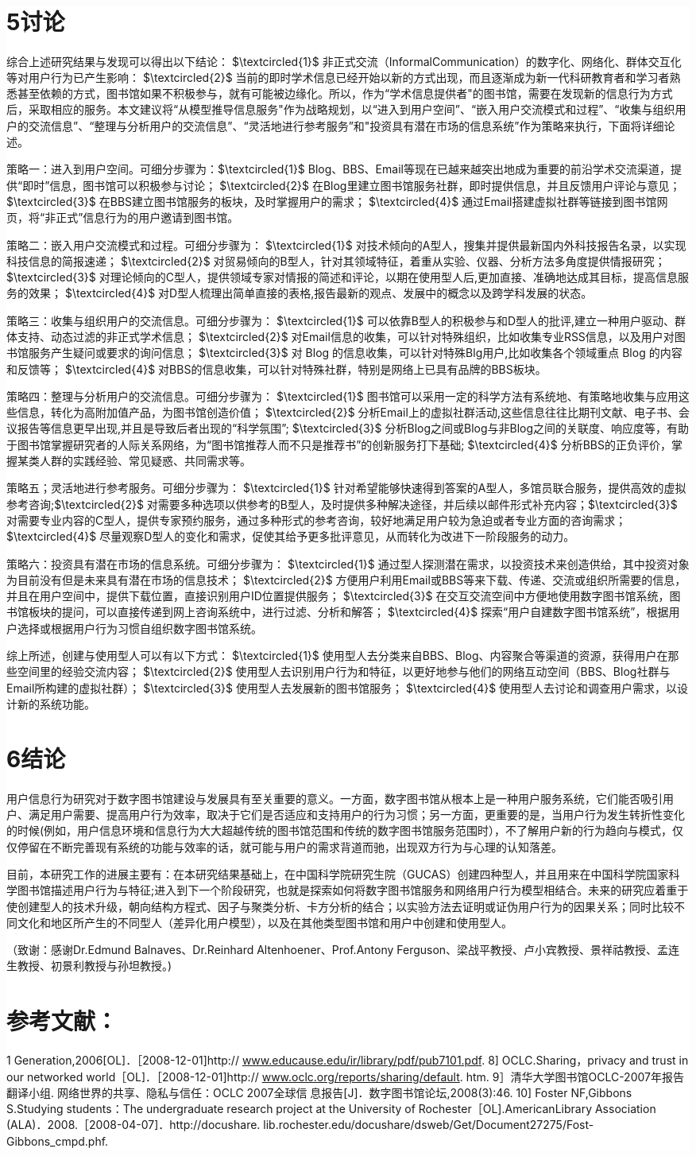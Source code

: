 # 5讨论

综合上述研究结果与发现可以得出以下结论： $\textcircled{1}$ 非正式交流（InformalCommunication）的数字化、网络化、群体交互化等对用户行为已产生影响： $\textcircled{2}$ 当前的即时学术信息已经开始以新的方式出现，而且逐渐成为新一代科研教育者和学习者熟悉甚至依赖的方式，图书馆如果不积极参与，就有可能被边缘化。所以，作为“学术信息提供者"的图书馆，需要在发现新的信息行为方式后，采取相应的服务。本文建议将“从模型推导信息服务"作为战略规划，以“进入到用户空间”、“嵌入用户交流模式和过程”、“收集与组织用户的交流信息”、“整理与分析用户的交流信息”、“灵活地进行参考服务”和"投资具有潜在市场的信息系统”作为策略来执行，下面将详细论述。

策略一：进入到用户空间。可细分步骤为：$\textcircled{1}$ Blog、BBS、Email等现在已越来越突出地成为重要的前沿学术交流渠道，提供“即时”信息，图书馆可以积极参与讨论； $\textcircled{2}$ 在Blog里建立图书馆服务社群，即时提供信息，并且反馈用户评论与意见； $\textcircled{3}$ 在BBS建立图书馆服务的板块，及时掌握用户的需求； $\textcircled{4}$ 通过Email搭建虚拟社群等链接到图书馆网页，将“非正式”信息行为的用户邀请到图书馆。

策略二：嵌入用户交流模式和过程。可细分步骤为： $\textcircled{1}$ 对技术倾向的A型人，搜集并提供最新国内外科技报告名录，以实现科技信息的简报速递； $\textcircled{2}$ 对贸易倾向的B型人，针对其领域特征，着重从实验、仪器、分析方法多角度提供情报研究； $\textcircled{3}$ 对理论倾向的C型人，提供领域专家对情报的简述和评论，以期在使用型人后,更加直接、准确地达成其目标，提高信息服务的效果； $\textcircled{4}$ 对D型人梳理出简单直接的表格,报告最新的观点、发展中的概念以及跨学科发展的状态。

策略三：收集与组织用户的交流信息。可细分步骤为： $\textcircled{1}$ 可以依靠B型人的积极参与和D型人的批评,建立一种用户驱动、群体支持、动态过滤的非正式学术信息； $\textcircled{2}$ 对Email信息的收集，可以针对特殊组织，比如收集专业RSS信息，以及用户对图书馆服务产生疑问或要求的询问信息； $\textcircled{3}$ 对 Blog 的信息收集，可以针对特殊Blg用户,比如收集各个领域重点 Blog 的内容和反馈等； $\textcircled{4}$ 对BBS的信息收集，可以针对特殊社群，特别是网络上已具有品牌的BBS板块。

策略四：整理与分析用户的交流信息。可细分步骤为： $\textcircled{1}$ 图书馆可以采用一定的科学方法有系统地、有策略地收集与应用这些信息，转化为高附加值产品，为图书馆创造价值； $\textcircled{2}$ 分析Email上的虚拟社群活动,这些信息往往比期刊文献、电子书、会议报告等信息更早出现,并且是导致后者出现的“科学氛围”; $\textcircled{3}$ 分析Blog之间或Blog与非Blog之间的关联度、响应度等，有助于图书馆掌握研究者的人际关系网络，为“图书馆推荐人而不只是推荐书”的创新服务打下基础; $\textcircled{4}$ 分析BBS的正负评价，掌握某类人群的实践经验、常见疑惑、共同需求等。

策略五；灵活地进行参考服务。可细分步骤为： $\textcircled{1}$ 针对希望能够快速得到答案的A型人，多馆员联合服务，提供高效的虚拟参考咨询;$\textcircled{2}$ 对需要多种选项以供参考的B型人，及时提供多种解决途径，并后续以邮件形式补充内容；$\textcircled{3}$ 对需要专业内容的C型人，提供专家预约服务，通过多种形式的参考咨询，较好地满足用户较为急迫或者专业方面的咨询需求； $\textcircled{4}$ 尽量观察D型人的变化和需求，促使其给予更多批评意见，从而转化为改进下一阶段服务的动力。

策略六：投资具有潜在市场的信息系统。可细分步骤为： $\textcircled{1}$ 通过型人探测潜在需求，以投资技术来创造供给，其中投资对象为目前没有但是未来具有潜在市场的信息技术； $\textcircled{2}$ 方便用户利用Email或BBS等来下载、传递、交流或组织所需要的信息，并且在用户空间中，提供下载位置，直接识别用户ID位置提供服务； $\textcircled{3}$ 在交互交流空间中方便地使用数字图书馆系统，图书馆板块的提问，可以直接传递到网上咨询系统中，进行过滤、分析和解答； $\textcircled{4}$ 探索“用户自建数字图书馆系统”，根据用户选择或根据用户行为习惯自组织数字图书馆系统。

综上所述，创建与使用型人可以有以下方式： $\textcircled{1}$ 使用型人去分类来自BBS、Blog、内容聚合等渠道的资源，获得用户在那些空间里的经验交流内容； $\textcircled{2}$ 使用型人去识别用户行为和特征，以更好地参与他们的网络互动空间（BBS、Blog社群与Email所构建的虚拟社群）； $\textcircled{3}$ 使用型人去发展新的图书馆服务； $\textcircled{4}$ 使用型人去讨论和调查用户需求，以设计新的系统功能。

# 6结论

用户信息行为研究对于数字图书馆建设与发展具有至关重要的意义。一方面，数字图书馆从根本上是一种用户服务系统，它们能否吸引用户、满足用户需要、提高用户行为效率，取决于它们是否适应和支持用户的行为习惯；另一方面，更重要的是，当用户行为发生转折性变化的时候(例如，用户信息环境和信息行为大大超越传统的图书馆范围和传统的数字图书馆服务范围时），不了解用户新的行为趋向与模式，仅仅停留在不断完善现有系统的功能与效率的话，就可能与用户的需求背道而驰，出现双方行为与心理的认知落差。

目前，本研究工作的进展主要有：在本研究结果基础上，在中国科学院研究生院（GUCAS）创建四种型人，并且用来在中国科学院国家科学图书馆描述用户行为与特征;进入到下一个阶段研究，也就是探索如何将数字图书馆服务和网络用户行为模型相结合。未来的研究应着重于使创建型人的技术升级，朝向结构方程式、因子与聚类分析、卡方分析的结合；以实验方法去证明或证伪用户行为的因果关系；同时比较不同文化和地区所产生的不同型人（差异化用户模型），以及在其他类型图书馆和用户中创建和使用型人。

（致谢：感谢Dr.Edmund Balnaves、Dr.Reinhard Altenhoener、Prof.Antony Ferguson、梁战平教授、卢小宾教授、景祥祜教授、孟连生教授、初景利教授与孙坦教授。)

# 参考文献：

1 Generation,2006[OL]．［2008-12-01]http:// www.educause.edu/ir/library/pdf/pub7101.pdf. 8] OCLC.Sharing，privacy and trust in our networked world［OL]．［2008-12-01]http:// www.oclc.org/reports/sharing/default. htm. 9］清华大学图书馆OCLC-2007年报告翻译小组. 网络世界的共享、隐私与信任：OCLC 2007全球信 息报告[J]．数字图书馆论坛,2008(3):46. 10] Foster NF,Gibbons S.Studying students：The undergraduate research project at the University of Rochester［OL].AmericanLibrary Association (ALA)．2008.［2008-04-07]．http://docushare. lib.rochester.edu/docushare/dsweb/Get/Document27275/Fost-Gibbons_cmpd.phf.
